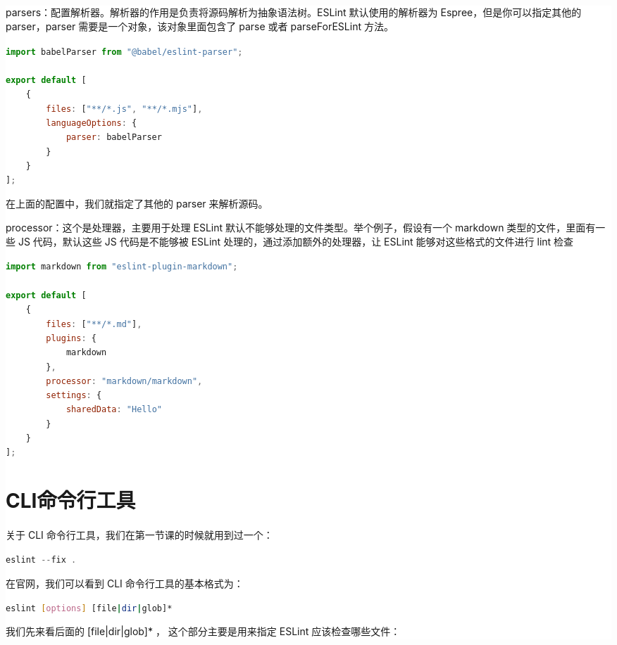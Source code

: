 parsers：配置解析器。解析器的作用是负责将源码解析为抽象语法树。ESLint 默认使用的解析器为 Espree，但是你可以指定其他的 parser，parser 需要是一个对象，该对象里面包含了 parse 或者 parseForESLint 方法。

```js
import babelParser from "@babel/eslint-parser";

export default [
    {
        files: ["**/*.js", "**/*.mjs"],
        languageOptions: {
            parser: babelParser
        }
    }
];
```

在上面的配置中，我们就指定了其他的 parser 来解析源码。



processor：这个是处理器，主要用于处理 ESLint 默认不能够处理的文件类型。举个例子，假设有一个 markdown 类型的文件，里面有一些 JS 代码，默认这些 JS 代码是不能够被 ESLint 处理的，通过添加额外的处理器，让 ESLint 能够对这些格式的文件进行 lint 检查

```js
import markdown from "eslint-plugin-markdown";

export default [
    {
        files: ["**/*.md"],
        plugins: {
            markdown
        },
        processor: "markdown/markdown",
        settings: {
            sharedData: "Hello"
        }
    }
];
```


# CLI命令行工具

关于 CLI 命令行工具，我们在第一节课的时候就用到过一个：

```js
eslint --fix . 
```

在官网，我们可以看到 CLI 命令行工具的基本格式为：

```bash
eslint [options] [file|dir|glob]*
```

我们先来看后面的 [file|dir|glob]* ， 这个部分主要是用来指定 ESLint 应该检查哪些文件：
